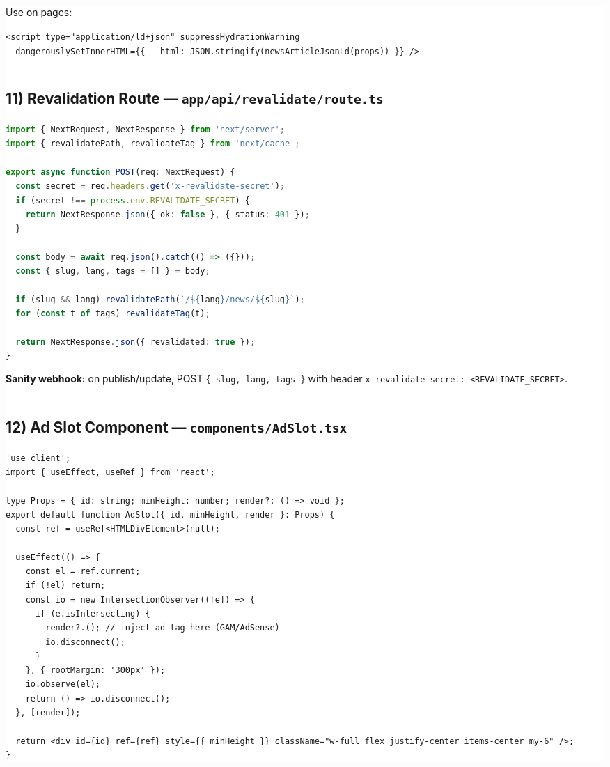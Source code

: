 Use on pages:
```tsx
<script type="application/ld+json" suppressHydrationWarning
  dangerouslySetInnerHTML={{ __html: JSON.stringify(newsArticleJsonLd(props)) }} />
```

---

## 11) Revalidation Route — `app/api/revalidate/route.ts`
```ts
import { NextRequest, NextResponse } from 'next/server';
import { revalidatePath, revalidateTag } from 'next/cache';

export async function POST(req: NextRequest) {
  const secret = req.headers.get('x-revalidate-secret');
  if (secret !== process.env.REVALIDATE_SECRET) {
    return NextResponse.json({ ok: false }, { status: 401 });
  }

  const body = await req.json().catch(() => ({}));
  const { slug, lang, tags = [] } = body;

  if (slug && lang) revalidatePath(`/${lang}/news/${slug}`);
  for (const t of tags) revalidateTag(t);

  return NextResponse.json({ revalidated: true });
}
```

**Sanity webhook:** on publish/update, POST `{ slug, lang, tags }` with header `x-revalidate-secret: <REVALIDATE_SECRET>`.

---

## 12) Ad Slot Component — `components/AdSlot.tsx`
```tsx
'use client';
import { useEffect, useRef } from 'react';

type Props = { id: string; minHeight: number; render?: () => void };
export default function AdSlot({ id, minHeight, render }: Props) {
  const ref = useRef<HTMLDivElement>(null);

  useEffect(() => {
    const el = ref.current;
    if (!el) return;
    const io = new IntersectionObserver(([e]) => {
      if (e.isIntersecting) {
        render?.(); // inject ad tag here (GAM/AdSense)
        io.disconnect();
      }
    }, { rootMargin: '300px' });
    io.observe(el);
    return () => io.disconnect();
  }, [render]);

  return <div id={id} ref={ref} style={{ minHeight }} className="w-full flex justify-center items-center my-6" />;
}
```
